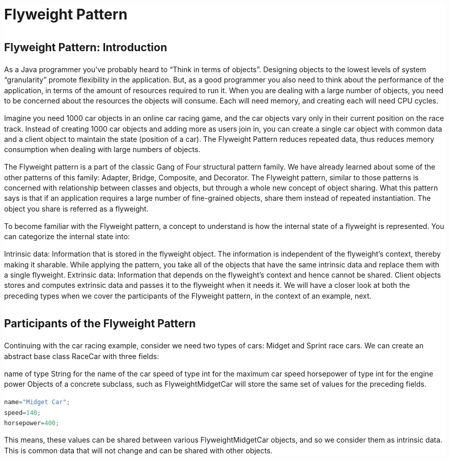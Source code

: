 # Flyweight Pattern

## Flyweight Pattern: Introduction

As a Java programmer you’ve probably heard to “Think in terms of objects”. Designing objects to the lowest levels of system “granularity” promote flexibility in the application. But, as a good programmer you also need to think about the performance of the application, in terms of the amount of resources required to run it. When you are dealing with a large number of objects, you need to be concerned about the resources the objects will consume. Each will need memory, and creating each will need CPU cycles.

Imagine you need 1000 car objects in an online car racing game, and the car objects vary only in their current position on the race track. Instead of creating 1000 car objects and adding more as users join in, you can create a single car object with common data and a client object to maintain the state (position of a car). The Flyweight Pattern reduces repeated data, thus reduces memory consumption when dealing with large numbers of objects.

The Flyweight pattern is a part of the classic Gang of Four structural pattern family. We have already learned about some of the other patterns of this family: Adapter, Bridge, Composite, and Decorator. The Flyweight pattern, similar to those patterns is concerned with relationship between classes and objects, but through a whole new concept of object sharing. What this pattern says is that if an application requires a large number of fine-grained objects, share them instead of repeated instantiation. The object you share is referred as a flyweight.

To become familiar with the Flyweight pattern, a concept to understand is how the internal state of a flyweight is represented. You can categorize the internal state into:

Intrinsic data: Information that is stored in the flyweight object. The information is independent of the flyweight’s context, thereby making it sharable. While applying the pattern, you take all of the objects that have the same intrinsic data and replace them with a single flyweight.
Extrinsic data: Information that depends on the flyweight’s context and hence cannot be shared. Client objects stores and computes extrinsic data and passes it to the flyweight when it needs it.
We will have a closer look at both the preceding types when we cover the participants of the Flyweight pattern, in the context of an example, next.

## Participants of the Flyweight Pattern

Continuing with the car racing example, consider we need two types of cars: Midget and Sprint race cars. We can create an abstract base class RaceCar with three fields:

name of type String for the name of the car
speed of type int for the maximum car speed
horsepower of type int for the engine power
Objects of a concrete subclass, such as FlyweightMidgetCar will store the same set of values for the preceding fields.

```java
name="Midget Car";
speed=140;
horsepower=400;
```

This means, these values can be shared between various FlyweightMidgetCar objects, and so we consider them as intrinsic data. This is common data that will not change and can be shared with other objects.
